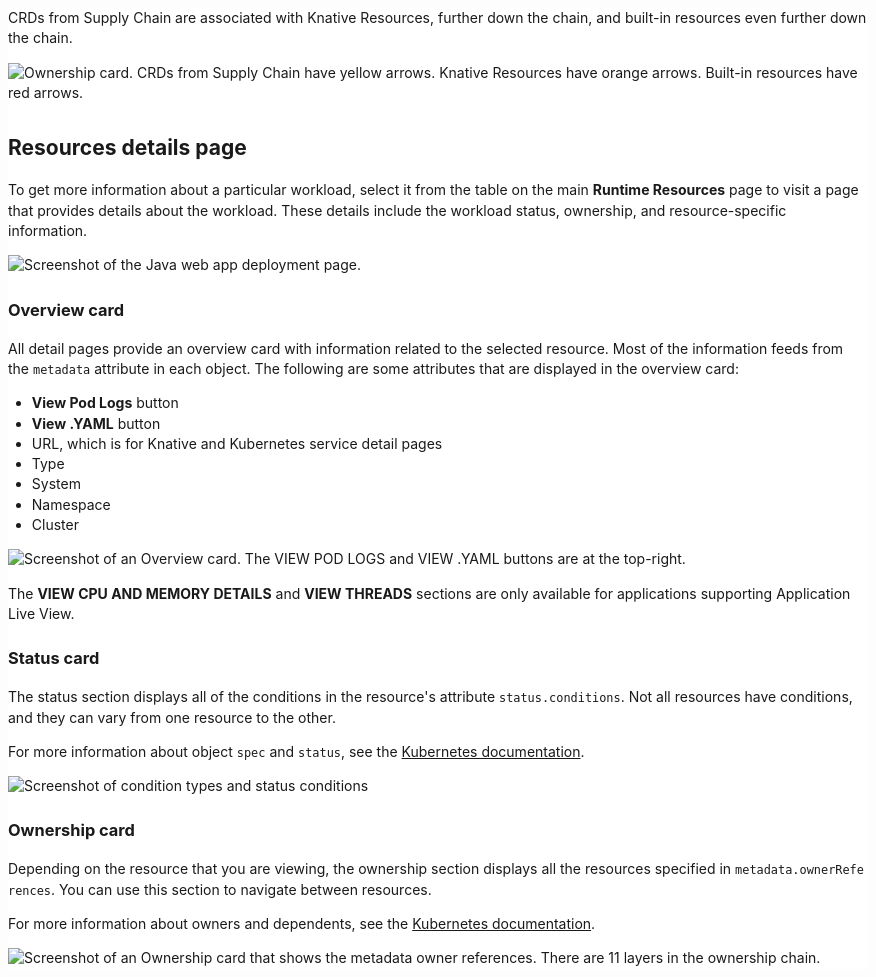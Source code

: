 CRDs from Supply Chain are associated with Knative Resources, further down the chain, and built-in
resources even further down the chain.

![Ownership card. CRDs from Supply Chain have yellow arrows. Knative Resources have orange arrows. Built-in resources have red arrows.](images/runtime-resources-crd-hierarchy.png)

## <a id="resource-details"></a> Resources details page

To get more information about a particular workload, select it from the table on
the main **Runtime Resources** page to visit a page that provides details about the workload.
These details include the workload status, ownership, and resource-specific information.

![Screenshot of the Java web app deployment page.](images/runtime-resources-knative-service-details.png)

### <a id="overview-card"></a> Overview card

All detail pages provide an overview card with information related to the selected resource.
Most of the information feeds from the `metadata` attribute in each object.
The following are some attributes that are displayed in the overview card:

- **View Pod Logs** button
- **View .YAML** button
- URL, which is for Knative and Kubernetes service detail pages
- Type
- System
- Namespace
- Cluster

![Screenshot of an Overview card. The VIEW POD LOGS and VIEW .YAML buttons are at the top-right.](images/runtime-resources-overview.png)

The **VIEW CPU AND MEMORY DETAILS** and **VIEW THREADS** sections are only available for applications
supporting Application Live View.

### <a id="status-card"></a>Status card

The status section displays all of the conditions in the resource's attribute `status.conditions`.
Not all resources have conditions, and they can vary from one resource to the other.

For more information about object `spec` and `status`, see the
[Kubernetes documentation](https://kubernetes.io/docs/concepts/_print/#object-spec-and-status).

![Screenshot of condition types and status conditions](images/runtime-resources-status.png)

### <a id="ownership-card"></a>Ownership card

Depending on the resource that you are viewing, the ownership section displays all the resources
specified in `metadata.ownerReferences`. You can use this section to navigate between resources.

For more information about owners and dependents, see the
[Kubernetes documentation](https://kubernetes.io/docs/concepts/overview/working-with-objects/owners-dependents/).

![Screenshot of an Ownership card that shows the metadata owner references. There are 11 layers in the ownership chain.](images/runtime-resources-ownership.png)
